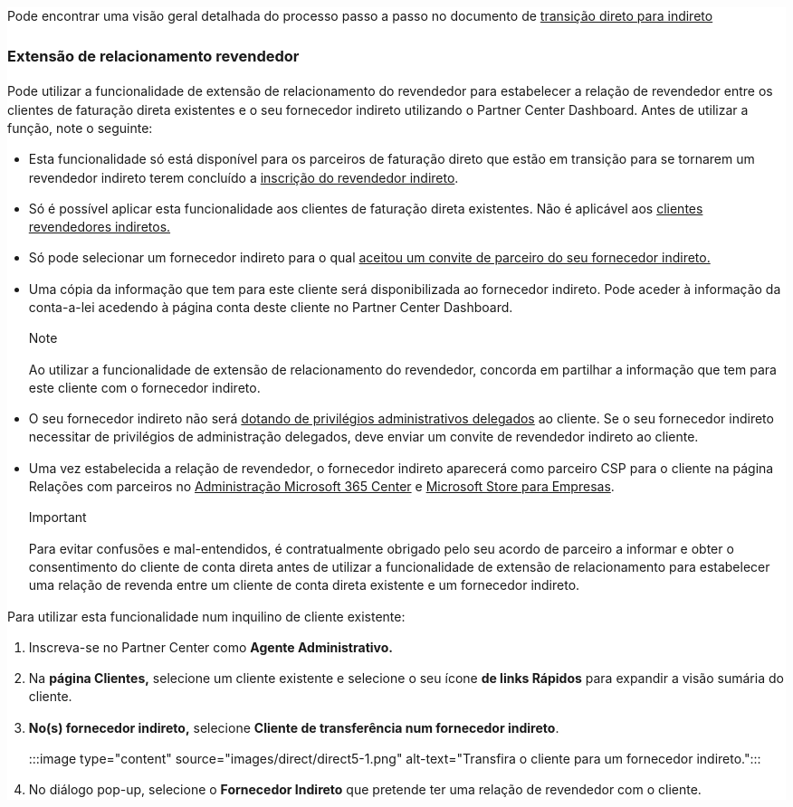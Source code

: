 Pode encontrar uma visão geral detalhada do processo passo a passo no documento de [transição direto para indireto](https://partner.microsoft.com/resources/collection/Direct-Bill-transition-to-Indirect-reseller#/)

### <a name="reseller-relationship-extension"></a>Extensão de relacionamento revendedor

Pode utilizar a funcionalidade de extensão de relacionamento do revendedor para estabelecer a relação de revendedor entre os clientes de faturação direta existentes e o seu fornecedor indireto utilizando o Partner Center Dashboard. Antes de utilizar a função, note o seguinte:

- Esta funcionalidade só está disponível para os parceiros de faturação direto que estão em transição para se tornarem um revendedor indireto terem concluído a [inscrição do revendedor indireto](#get-started).

- Só é possível aplicar esta funcionalidade aos clientes de faturação direta existentes. Não é aplicável aos [clientes revendedores indiretos.](#acquire-new-customers-as-indirect-reseller)

- Só pode selecionar um fornecedor indireto para o qual [aceitou um convite de parceiro do seu fornecedor indireto.](#accept-a-partnership-invitation-from-your-indirect-provider)

- Uma cópia da informação que tem para este cliente será disponibilizada ao fornecedor indireto. Pode aceder à informação da conta-a-lei acedendo à página conta deste cliente no Partner Center Dashboard.

    > [!NOTE]
    > Ao utilizar a funcionalidade de extensão de relacionamento do revendedor, concorda em partilhar a informação que tem para este cliente com o fornecedor indireto.

- O seu fornecedor indireto não será [dotando de privilégios administrativos delegados](customers-revoke-admin-privileges.md) ao cliente. Se o seu fornecedor indireto necessitar de privilégios de administração delegados, deve enviar um convite de revendedor indireto ao cliente.

- Uma vez estabelecida a relação de revendedor, o fornecedor indireto aparecerá como parceiro CSP para o cliente na página Relações com parceiros no [Administração Microsoft 365 Center](https://admin.microsoft.com/AdminPortal/Home#/partners) e [Microsoft Store para Empresas](/microsoft-store/work-with-partner-microsoft-store-business).

    > [!IMPORTANT]
    > Para evitar confusões e mal-entendidos, é contratualmente obrigado pelo seu acordo de parceiro a informar e obter o consentimento do cliente de conta direta antes de utilizar a funcionalidade de extensão de relacionamento para estabelecer uma relação de revenda entre um cliente de conta direta existente e um fornecedor indireto.

Para utilizar esta funcionalidade num inquilino de cliente existente:

1. Inscreva-se no Partner Center como **Agente Administrativo.**

2. Na **página Clientes,** selecione um cliente existente e selecione o seu ícone **de links Rápidos** para expandir a visão sumária do cliente.

3. **No(s) fornecedor indireto,** selecione **Cliente de transferência num fornecedor indireto**.

    :::image type="content" source="images/direct/direct5-1.png" alt-text="Transfira o cliente para um fornecedor indireto.":::

4. No diálogo pop-up, selecione o **Fornecedor Indireto** que pretende ter uma relação de revendedor com o cliente.
